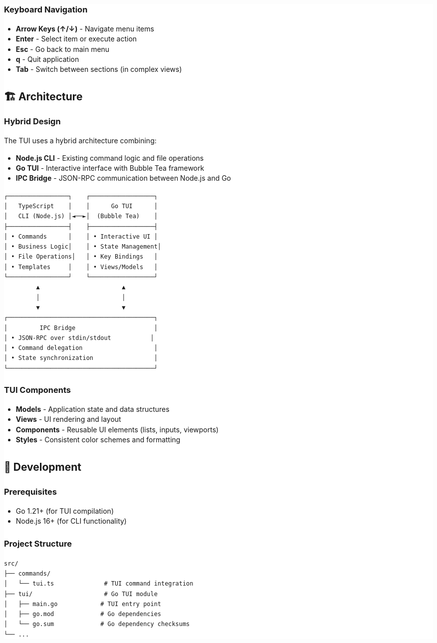### Keyboard Navigation
- **Arrow Keys (↑/↓)** - Navigate menu items
- **Enter** - Select item or execute action
- **Esc** - Go back to main menu
- **q** - Quit application
- **Tab** - Switch between sections (in complex views)

## 🏗️ Architecture

### **Hybrid Design**
The TUI uses a hybrid architecture combining:
- **Node.js CLI** - Existing command logic and file operations
- **Go TUI** - Interactive interface with Bubble Tea framework
- **IPC Bridge** - JSON-RPC communication between Node.js and Go

```
┌─────────────────┐    ┌──────────────────┐
│   TypeScript    │    │      Go TUI      │
│   CLI (Node.js) │◄──►│  (Bubble Tea)    │
├─────────────────┤    ├──────────────────┤
│ • Commands      │    │ • Interactive UI │
│ • Business Logic│    │ • State Management│
│ • File Operations│   │ • Key Bindings   │
│ • Templates     │    │ • Views/Models   │
└─────────────────┘    └──────────────────┘
         ▲                       ▲
         │                       │
         ▼                       ▼
┌─────────────────────────────────────────┐
│         IPC Bridge                      │
│ • JSON-RPC over stdin/stdout           │
│ • Command delegation                    │
│ • State synchronization                 │
└─────────────────────────────────────────┘
```

### **TUI Components**
- **Models** - Application state and data structures
- **Views** - UI rendering and layout
- **Components** - Reusable UI elements (lists, inputs, viewports)
- **Styles** - Consistent color schemes and formatting

## 🔧 Development

### **Prerequisites**
- Go 1.21+ (for TUI compilation)
- Node.js 16+ (for CLI functionality)

### **Project Structure**
```
src/
├── commands/
│   └── tui.ts              # TUI command integration
├── tui/                    # Go TUI module
│   ├── main.go            # TUI entry point
│   ├── go.mod             # Go dependencies
│   └── go.sum             # Go dependency checksums
└── ...
```
